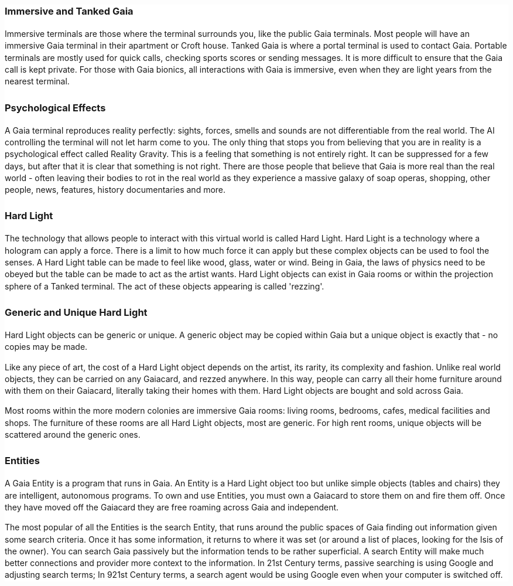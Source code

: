 ### Immersive and Tanked Gaia
Immersive terminals are those where the terminal surrounds you, like the public Gaia terminals. Most people will have an immersive Gaia terminal in their apartment or Croft house. 
Tanked Gaia is where a portal terminal is used to contact Gaia. Portable terminals are mostly used for quick calls, checking sports scores or sending messages. It is more difficult to ensure that the Gaia call is kept private.
For those with Gaia bionics, all interactions with Gaia is immersive, even when they are light years from the nearest terminal.

### Psychological Effects
A Gaia terminal reproduces reality perfectly: sights, forces, smells and sounds are not differentiable from the real world. The AI controlling the terminal will not let harm come to you. The only thing that stops you from believing that you are in reality is a psychological effect called Reality Gravity. This is a feeling that something is not entirely right. It can be suppressed for a few days, but after that it is clear that something is not right. There are those people that believe that Gaia is more real than the real world - often leaving their bodies to rot in the real world as they experience a massive galaxy of soap operas, shopping, other people, news, features, history documentaries and more.

### Hard Light
The technology that allows people to interact with this virtual world is called Hard Light. Hard Light is a technology where a hologram can apply a force. There is a limit to how much force it can apply but these complex objects can be used to fool the senses. A Hard Light table can be made to feel like wood, glass, water or wind. Being in Gaia, the laws of physics need to be obeyed but the table can be made to act as the artist wants. Hard Light objects can exist in Gaia rooms or within the projection sphere of a Tanked terminal. The act of these objects appearing is called 'rezzing'.

### Generic and Unique Hard Light
Hard Light objects can be generic or unique. A generic object may be copied within Gaia but a unique object is exactly that - no copies may be made.

Like any piece of art, the cost of a Hard Light object depends on the artist, its rarity, its complexity and fashion. Unlike real world objects, they can be carried on any Gaiacard, and rezzed anywhere. In this way, people can carry all their home furniture around with them on their Gaiacard, literally taking their homes with them. Hard Light objects are bought and sold across Gaia.

Most rooms within the more modern colonies are immersive Gaia rooms: living rooms, bedrooms, cafes, medical facilities and shops. The furniture of these rooms are all Hard Light objects, most are generic. For high rent rooms, unique objects will be scattered around the generic ones.

### Entities 
A Gaia Entity is a program that runs in Gaia. An Entity is a Hard Light object too but unlike simple objects (tables and chairs) they are intelligent, autonomous programs. To own and use Entities, you must own a Gaiacard to store them on and fire them off. Once they have moved off the Gaiacard they are free roaming across Gaia and independent.
 
The most popular of all the Entities is the search Entity, that runs around the public spaces of Gaia finding out information given some search criteria. Once it has some information, it returns to where it was set (or around a list of places, looking for the Isis of the owner). You can search Gaia passively but the information tends to be rather superficial. A search Entity will make much better connections and provider more context to the information. In 21st Century terms, passive searching is using Google and adjusting search terms; In 921st Century terms, a search agent would be using Google even when your computer is switched off.
